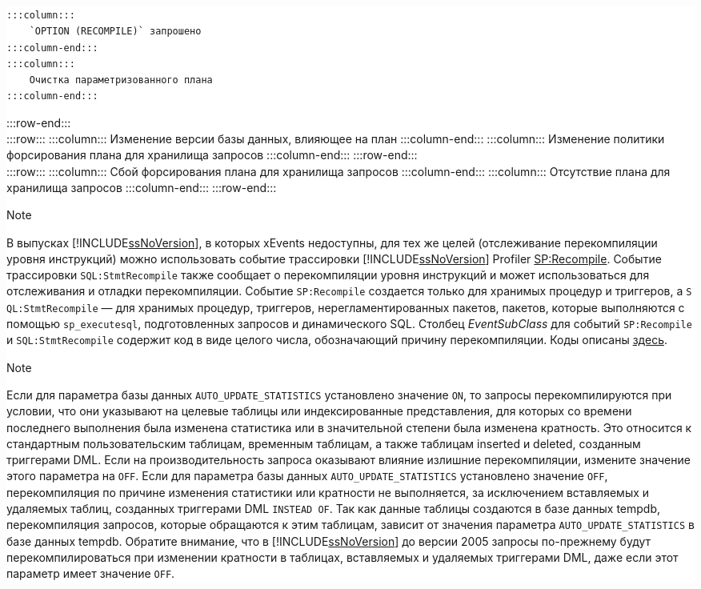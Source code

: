     :::column:::
        `OPTION (RECOMPILE)` запрошено
    :::column-end:::
    :::column:::
        Очистка параметризованного плана
    :::column-end:::
:::row-end:::  
:::row:::
    :::column:::
        Изменение версии базы данных, влияющее на план
    :::column-end:::
    :::column:::
        Изменение политики форсирования плана для хранилища запросов
    :::column-end:::
:::row-end:::  
:::row:::
    :::column:::
        Сбой форсирования плана для хранилища запросов
    :::column-end:::
    :::column:::
        Отсутствие плана для хранилища запросов
    :::column-end:::
:::row-end:::

> [!NOTE]
> В выпусках [!INCLUDE[ssNoVersion](../includes/ssnoversion-md.md)], в которых xEvents недоступны, для тех же целей (отслеживание перекомпиляции уровня инструкций) можно использовать событие трассировки [!INCLUDE[ssNoVersion](../includes/ssnoversion-md.md)] Profiler [SP:Recompile](../relational-databases/event-classes/sp-recompile-event-class.md).
> Событие трассировки `SQL:StmtRecompile` также сообщает о перекомпиляции уровня инструкций и может использоваться для отслеживания и отладки перекомпиляции. Событие `SP:Recompile` создается только для хранимых процедур и триггеров, а `SQL:StmtRecompile` — для хранимых процедур, триггеров, нерегламентированных пакетов, пакетов, которые выполняются с помощью `sp_executesql`, подготовленных запросов и динамического SQL.
> Столбец *EventSubClass* для событий `SP:Recompile` и `SQL:StmtRecompile` содержит код в виде целого числа, обозначающий причину перекомпиляции. Коды описаны [здесь](../relational-databases/event-classes/sql-stmtrecompile-event-class.md).

> [!NOTE]
> Если для параметра базы данных `AUTO_UPDATE_STATISTICS` установлено значение `ON`, то запросы перекомпилируются при условии, что они указывают на целевые таблицы или индексированные представления, для которых со времени последнего выполнения была изменена статистика или в значительной степени была изменена кратность. Это относится к стандартным пользовательским таблицам, временным таблицам, а также таблицам inserted и deleted, созданным триггерами DML. Если на производительность запроса оказывают влияние излишние перекомпиляции, измените значение этого параметра на `OFF`. Если для параметра базы данных `AUTO_UPDATE_STATISTICS` установлено значение `OFF`, перекомпиляция по причине изменения статистики или кратности не выполняется, за исключением вставляемых и удаляемых таблиц, созданных триггерами DML `INSTEAD OF`. Так как данные таблицы создаются в базе данных tempdb, перекомпиляция запросов, которые обращаются к этим таблицам, зависит от значения параметра `AUTO_UPDATE_STATISTICS` в базе данных tempdb. Обратите внимание, что в [!INCLUDE[ssNoVersion](../includes/ssnoversion-md.md)] до версии 2005 запросы по-прежнему будут перекомпилироваться при изменении кратности в таблицах, вставляемых и удаляемых триггерами DML, даже если этот параметр имеет значение `OFF`.
